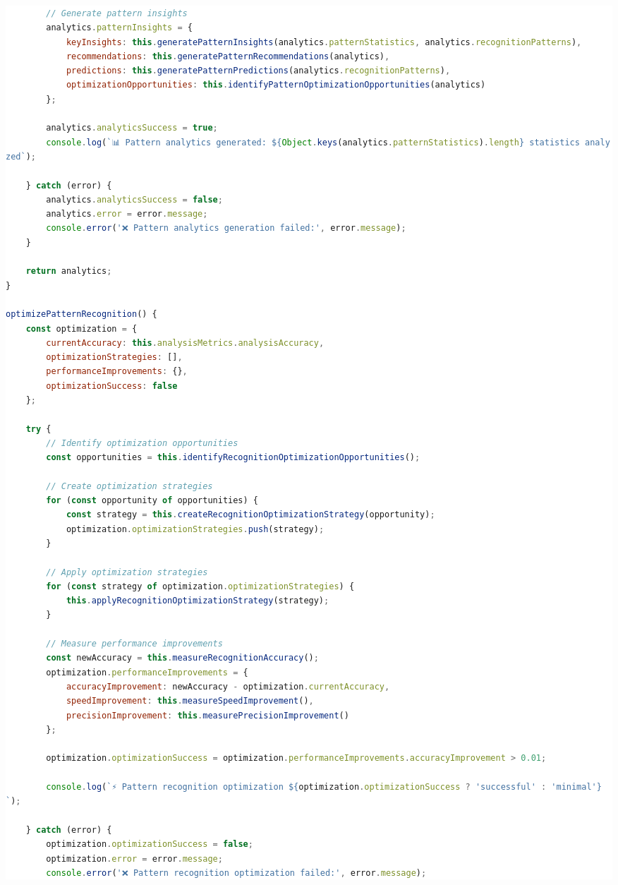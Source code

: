 ```javascript
        // Generate pattern insights
        analytics.patternInsights = {
            keyInsights: this.generatePatternInsights(analytics.patternStatistics, analytics.recognitionPatterns),
            recommendations: this.generatePatternRecommendations(analytics),
            predictions: this.generatePatternPredictions(analytics.recognitionPatterns),
            optimizationOpportunities: this.identifyPatternOptimizationOpportunities(analytics)
        };

        analytics.analyticsSuccess = true;
        console.log(`📊 Pattern analytics generated: ${Object.keys(analytics.patternStatistics).length} statistics analyzed`);

    } catch (error) {
        analytics.analyticsSuccess = false;
        analytics.error = error.message;
        console.error('❌ Pattern analytics generation failed:', error.message);
    }

    return analytics;
}

optimizePatternRecognition() {
    const optimization = {
        currentAccuracy: this.analysisMetrics.analysisAccuracy,
        optimizationStrategies: [],
        performanceImprovements: {},
        optimizationSuccess: false
    };

    try {
        // Identify optimization opportunities
        const opportunities = this.identifyRecognitionOptimizationOpportunities();

        // Create optimization strategies
        for (const opportunity of opportunities) {
            const strategy = this.createRecognitionOptimizationStrategy(opportunity);
            optimization.optimizationStrategies.push(strategy);
        }

        // Apply optimization strategies
        for (const strategy of optimization.optimizationStrategies) {
            this.applyRecognitionOptimizationStrategy(strategy);
        }

        // Measure performance improvements
        const newAccuracy = this.measureRecognitionAccuracy();
        optimization.performanceImprovements = {
            accuracyImprovement: newAccuracy - optimization.currentAccuracy,
            speedImprovement: this.measureSpeedImprovement(),
            precisionImprovement: this.measurePrecisionImprovement()
        };

        optimization.optimizationSuccess = optimization.performanceImprovements.accuracyImprovement > 0.01;

        console.log(`⚡ Pattern recognition optimization ${optimization.optimizationSuccess ? 'successful' : 'minimal'}`);

    } catch (error) {
        optimization.optimizationSuccess = false;
        optimization.error = error.message;
        console.error('❌ Pattern recognition optimization failed:', error.message);
```